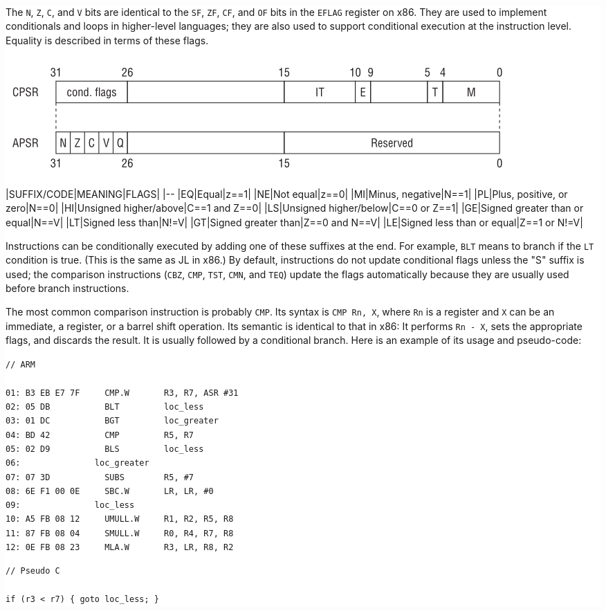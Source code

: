 The `N`, `Z`, `C`, and `V` bits are identical to the `SF`, `ZF`, `CF`, and `OF` bits in the `EFLAG` register on x86. They are used to implement conditionals and loops in higher-level languages; they are also used to support conditional execution at the instruction level. Equality is described in terms of these flags.

![Practical_ARM5](./pic/Practical_ARM5.png)

|SUFFIX/CODE|MEANING|FLAGS|
|--
|EQ|Equal|z==1|
|NE|Not equal|z==0|
|MI|Minus, negative|N==1|
|PL|Plus, positive, or zero|N==0|
|HI|Unsigned higher/above|C==1 and Z==0|
|LS|Unsigned higher/below|C==0 or Z==1|
|GE|Signed greater than or equal|N==V|
|LT|Signed less than|N!=V|
|GT|Signed greater than|Z==0 and N==V|
|LE|Signed less than or equal|Z==1 or N!=V|

Instructions can be conditionally executed by adding one of these suffixes at the end. For example, `BLT` means to branch if the `LT` condition is true. (This is the same as JL in x86.) By default, instructions do not update conditional flags unless the "S" suffix is used; the comparison instructions (`CBZ`, `CMP`, `TST`, `CMN`, and `TEQ`) update the flags automatically because they are usually used before branch instructions.

The most common comparison instruction is probably `CMP`. Its syntax is `CMP Rn, X`, where `Rn` is a register and `X` can be an immediate, a register, or a barrel shift operation. Its semantic is identical to that in x86: It performs `Rn - X`, sets the appropriate flags, and discards the result. It is usually followed by a conditional branch. Here is an example of its usage and pseudo-code:
```text
// ARM

01: B3 EB E7 7F     CMP.W       R3, R7, ASR #31
02: 05 DB           BLT         loc_less
03: 01 DC           BGT         loc_greater
04: BD 42           CMP         R5, R7
05: 02 D9           BLS         loc_less
06:               loc_greater
07: 07 3D           SUBS        R5, #7
08: 6E F1 00 0E     SBC.W       LR, LR, #0
09:               loc_less
10: A5 FB 08 12     UMULL.W     R1, R2, R5, R8
11: 87 FB 08 04     SMULL.W     R0, R4, R7, R8
12: 0E FB 08 23     MLA.W       R3, LR, R8, R2
```
```text
// Pseudo C

if (r3 < r7) { goto loc_less; }
```